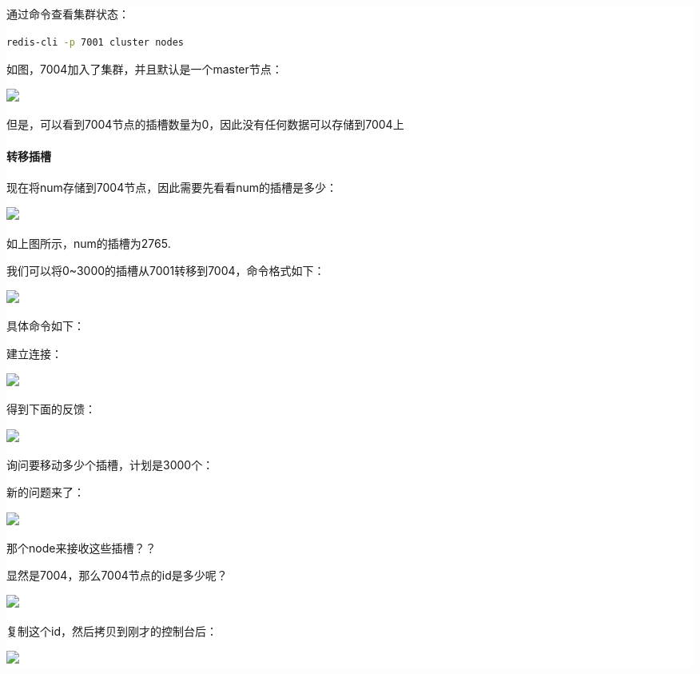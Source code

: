 

通过命令查看集群状态：

```sh
redis-cli -p 7001 cluster nodes
```



如图，7004加入了集群，并且默认是一个master节点：

![](https://qtp-1324720525.cos.ap-shanghai.myqcloud.com/blog/image-20210725161007099.png)

但是，可以看到7004节点的插槽数量为0，因此没有任何数据可以存储到7004上



#### 转移插槽

现在将num存储到7004节点，因此需要先看看num的插槽是多少：

![](https://qtp-1324720525.cos.ap-shanghai.myqcloud.com/blog/image-20210725161241793.png)

如上图所示，num的插槽为2765.



我们可以将0~3000的插槽从7001转移到7004，命令格式如下：

![](https://qtp-1324720525.cos.ap-shanghai.myqcloud.com/blog/image-20210725161401925.png)



具体命令如下：

建立连接：

![](https://qtp-1324720525.cos.ap-shanghai.myqcloud.com/blog/image-20210725161506241.png)

得到下面的反馈：

![](https://qtp-1324720525.cos.ap-shanghai.myqcloud.com/blog/image-20210725161540841.png)



询问要移动多少个插槽，计划是3000个：

新的问题来了：

![](https://qtp-1324720525.cos.ap-shanghai.myqcloud.com/blog/image-20210725161637152.png)

那个node来接收这些插槽？？

显然是7004，那么7004节点的id是多少呢？

![](https://qtp-1324720525.cos.ap-shanghai.myqcloud.com/blog/image-20210725161731738.png)

复制这个id，然后拷贝到刚才的控制台后：

![](https://qtp-1324720525.cos.ap-shanghai.myqcloud.com/blog/image-20210725161817642.png)
